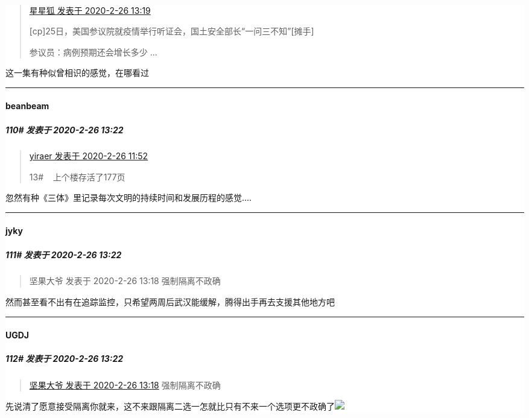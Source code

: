 

<blockquote><a href="httphttps://bbs.saraba1st.com/2b/forum.php?mod=redirect&amp;goto=findpost&amp;pid=46531579&amp;ptid=1915816" target="_blank">星星狐 发表于 2020-2-26 13:19</a>

[cp]25日，美国参议院就疫情举行听证会，国土安全部长“一问三不知”[摊手]


参议员：病例预期还会增长多少 ...</blockquote>
这一集有种似曾相识的感觉，在哪看过







-----

####  beanbeam  
##### 110#       发表于 2020-2-26 13:22



<blockquote><a href="httphttps://bbs.saraba1st.com/2b/forum.php?mod=redirect&amp;goto=findpost&amp;pid=46530480&amp;ptid=1915816" target="_blank">yiraer 发表于 2020-2-26 11:52</a>

13#    上个楼存活了177页</blockquote>
忽然有种《三体》里记录每次文明的持续时间和发展历程的感觉....







-----

####  jyky  
##### 111#       发表于 2020-2-26 13:22



<blockquote>坚果大爷 发表于 2020-2-26 13:18
强制隔离不政确</blockquote>
然而甚至看不出有在追踪监控，只希望两周后武汉能缓解，腾得出手再去支援其他地方吧







-----

####  UGDJ  
##### 112#       发表于 2020-2-26 13:22



<blockquote><a href="httphttps://bbs.saraba1st.com/2b/forum.php?mod=redirect&amp;goto=findpost&amp;pid=46531574&amp;ptid=1915816" target="_blank">坚果大爷 发表于 2020-2-26 13:18</a>
强制隔离不政确</blockquote>
先说清了愿意接受隔离你就来，这不来跟隔离二选一怎就比只有不来一个选项更不政确了<img src="https://static.saraba1st.com/image/smiley/face2017/068.png" referrerpolicy="no-referrer">

